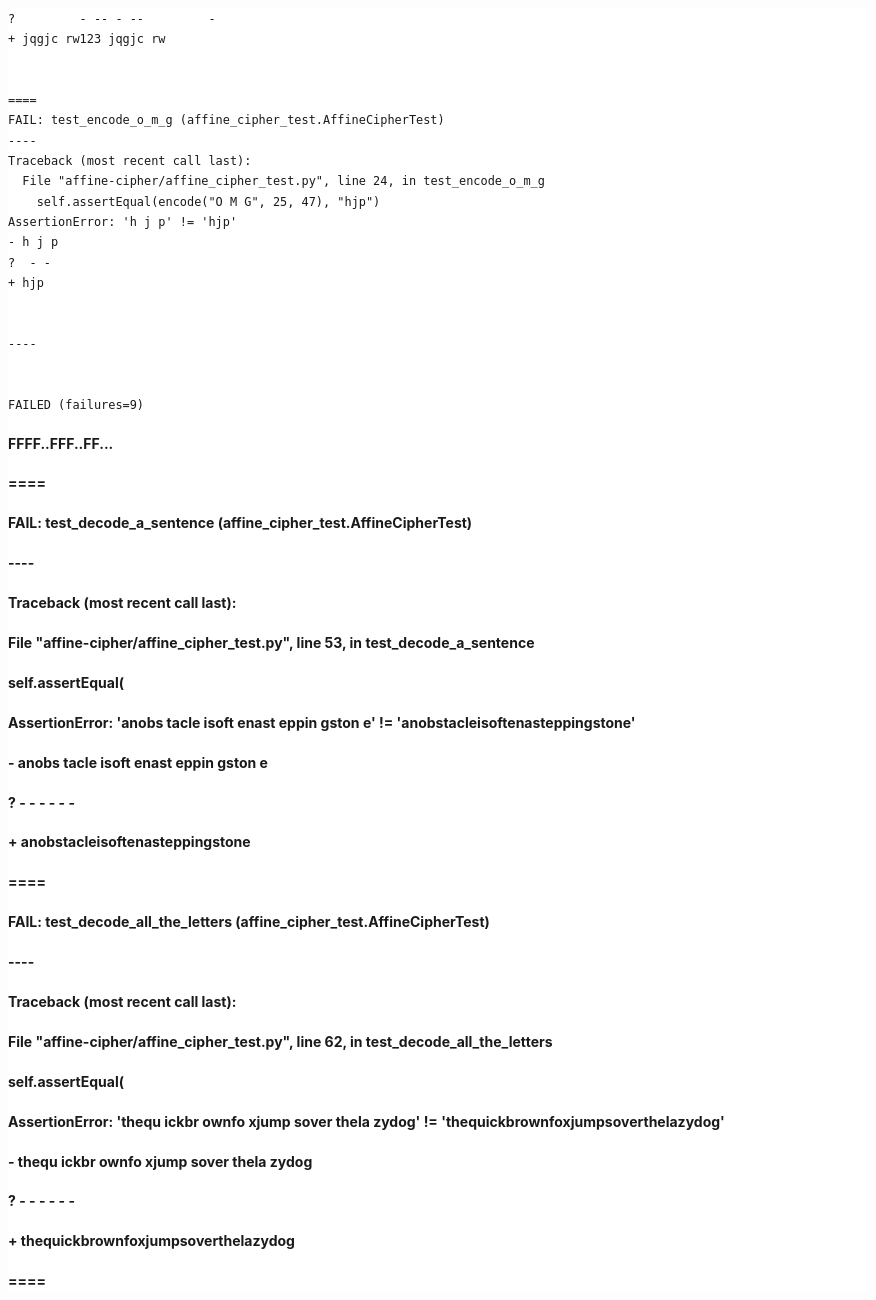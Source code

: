 ```
?         - -- - --         -
+ jqgjc rw123 jqgjc rw


====
FAIL: test_encode_o_m_g (affine_cipher_test.AffineCipherTest)
----
Traceback (most recent call last):
  File "affine-cipher/affine_cipher_test.py", line 24, in test_encode_o_m_g
    self.assertEqual(encode("O M G", 25, 47), "hjp")
AssertionError: 'h j p' != 'hjp'
- h j p
?  - -
+ hjp


----


FAILED (failures=9)

```
#### FFFF..FFF..FF...  
#### ====  
#### FAIL: test_decode_a_sentence (affine_cipher_test.AffineCipherTest)  
#### ----  
#### Traceback (most recent call last):  
####   File "affine-cipher/affine_cipher_test.py", line 53, in test_decode_a_sentence  
####     self.assertEqual(  
#### AssertionError: 'anobs tacle isoft enast eppin gston e' != 'anobstacleisoftenasteppingstone'  
#### - anobs tacle isoft enast eppin gston e  
#### ?      -     -     -     -     -     -  
#### + anobstacleisoftenasteppingstone  
####   
####   
#### ====  
#### FAIL: test_decode_all_the_letters (affine_cipher_test.AffineCipherTest)  
#### ----  
#### Traceback (most recent call last):  
####   File "affine-cipher/affine_cipher_test.py", line 62, in test_decode_all_the_letters  
####     self.assertEqual(  
#### AssertionError: 'thequ ickbr ownfo xjump sover thela zydog' != 'thequickbrownfoxjumpsoverthelazydog'  
#### - thequ ickbr ownfo xjump sover thela zydog  
#### ?      -     -     -     -     -     -  
#### + thequickbrownfoxjumpsoverthelazydog  
####   
####   
#### ====  